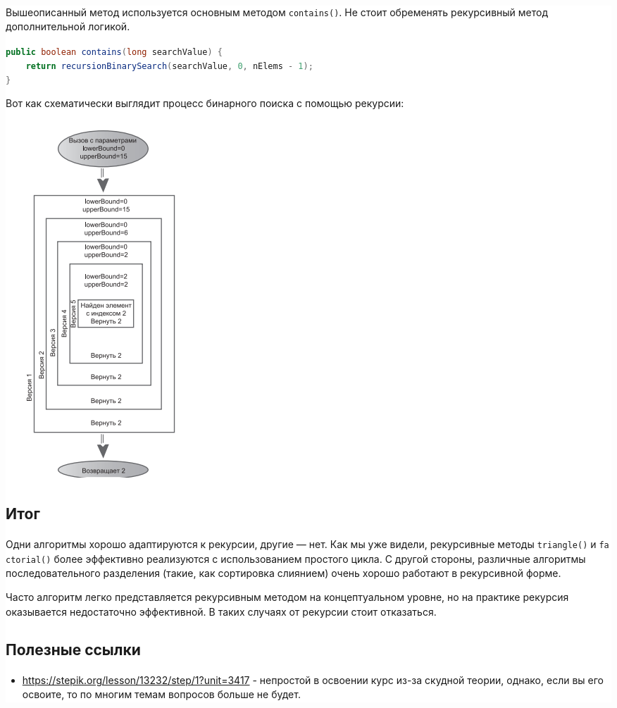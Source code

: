 Вышеописанный метод используется основным методом `contains()`.
Не стоит обременять рекурсивный метод дополнительной логикой.

```java
public boolean contains(long searchValue) {
    return recursionBinarySearch(searchValue, 0, nElems - 1);
}
```

Вот как схематически выглядит процесс бинарного поиска с помощью рекурсии:

![recursion_binary_search.png](_images/recursion_binary_search.png)

## Итог
Одни алгоритмы хорошо адаптируются к рекурсии, другие — нет.
Как мы уже видели, рекурсивные методы `triangle()` и `factorial()` более эффективно реализуются с использованием простого цикла.
С другой стороны, различные алгоритмы последовательного разделения (такие, как сортировка слиянием) очень хорошо работают в рекурсивной форме.

Часто алгоритм легко представляется рекурсивным методом на концептуальном уровне, но на практике рекурсия оказывается недостаточно эффективной. 
В таких случаях от рекурсии стоит отказаться.

## Полезные ссылки

- https://stepik.org/lesson/13232/step/1?unit=3417 - непростой в освоении курс из-за скудной теории, однако, если вы его освоите, то по многим темам вопросов больше не будет. 
